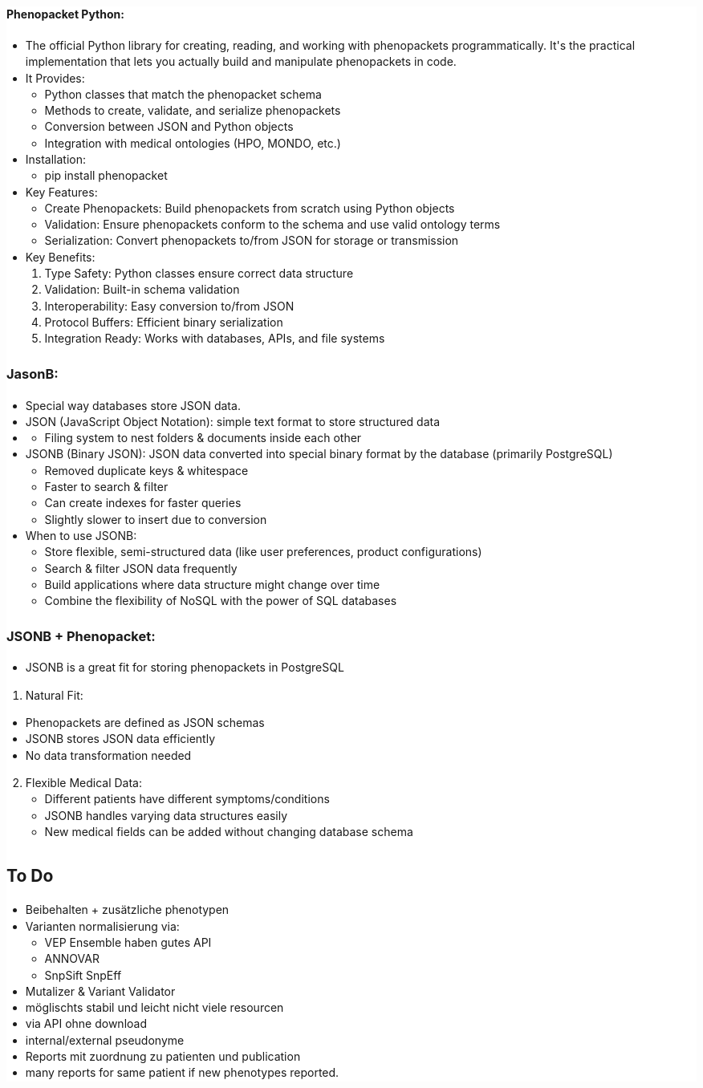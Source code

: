 #### Phenopacket Python:
- The official Python library for creating, reading, and working with phenopackets programmatically. It's the
  practical implementation that lets you actually build and manipulate phenopackets in code.
- It Provides:
    - Python classes that match the phenopacket schema
    - Methods to create, validate, and serialize phenopackets
    - Conversion between JSON and Python objects
    - Integration with medical ontologies (HPO, MONDO, etc.)
- Installation:
    - pip install phenopacket
- Key Features:
    - Create Phenopackets: Build phenopackets from scratch using Python objects
    - Validation: Ensure phenopackets conform to the schema and use valid ontology terms
    - Serialization: Convert phenopackets to/from JSON for storage or transmission
- Key Benefits:
    1. Type Safety: Python classes ensure correct data structure
    2. Validation: Built-in schema validation
    3. Interoperability: Easy conversion to/from JSON
    4. Protocol Buffers: Efficient binary serialization
    5. Integration Ready: Works with databases, APIs, and file systems

### JasonB:
- Special way databases store JSON data.
- JSON (JavaScript Object Notation): simple text format to store structured data
-    - Filing system to nest folders & documents inside each other
- JSONB (Binary JSON): JSON data converted into special binary format by the database (primarily PostgreSQL)
    - Removed duplicate keys & whitespace
    - Faster to search & filter
    - Can create indexes for faster queries
    - Slightly slower to insert due to conversion 
- When to use JSONB:
    - Store flexible, semi-structured data (like user preferences, product configurations)
    - Search & filter JSON data frequently
    - Build applications where data structure might change over time
    - Combine the flexibility of NoSQL with the power of SQL databases

### JSONB + Phenopacket:
- JSONB is a great fit for storing phenopackets in PostgreSQL
1. Natural Fit:
  - Phenopackets are defined as JSON schemas
  - JSONB stores JSON data efficiently
  - No data transformation needed
2. Flexible Medical Data:
    - Different patients have different symptoms/conditions
    - JSONB handles varying data structures easily
    - New medical fields can be added without changing database schema


## To Do
-  Beibehalten + zusätzliche phenotypen 
- Varianten normalisierung via:
  - VEP Ensemble haben gutes API
  - ANNOVAR
  - SnpSift SnpEff
- Mutalizer & Variant Validator 
- möglischts stabil und leicht nicht viele resourcen 
- via API ohne download 
- internal/external pseudonyme 
- Reports mit zuordnung zu patienten und publication
- many reports for same patient if new phenotypes reported.
